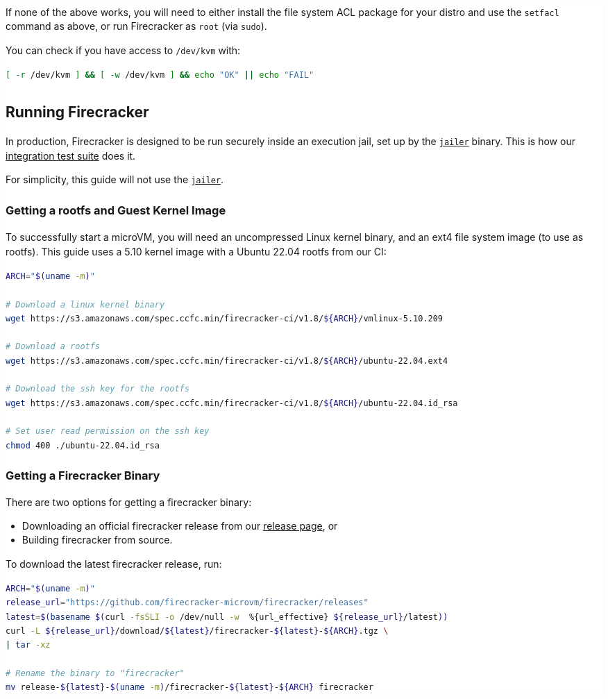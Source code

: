 If none of the above works, you will need to either install the file system ACL
package for your distro and use the `setfacl` command as above, or run
Firecracker as `root` (via `sudo`).

You can check if you have access to `/dev/kvm` with:

```bash
[ -r /dev/kvm ] && [ -w /dev/kvm ] && echo "OK" || echo "FAIL"
```

## Running Firecracker

In production, Firecracker is designed to be run securely inside an execution
jail, set up by the [`jailer`](../src/jailer/) binary. This is how our
[integration test suite](#running-the-integration-test-suite) does it.

For simplicity, this guide will not use the [`jailer`](../src/jailer/).

### Getting a rootfs and Guest Kernel Image

To successfully start a microVM, you will need an uncompressed Linux kernel
binary, and an ext4 file system image (to use as rootfs). This guide uses a 5.10
kernel image with a Ubuntu 22.04 rootfs from our CI:

```bash
ARCH="$(uname -m)"

# Download a linux kernel binary
wget https://s3.amazonaws.com/spec.ccfc.min/firecracker-ci/v1.8/${ARCH}/vmlinux-5.10.209

# Download a rootfs
wget https://s3.amazonaws.com/spec.ccfc.min/firecracker-ci/v1.8/${ARCH}/ubuntu-22.04.ext4

# Download the ssh key for the rootfs
wget https://s3.amazonaws.com/spec.ccfc.min/firecracker-ci/v1.8/${ARCH}/ubuntu-22.04.id_rsa

# Set user read permission on the ssh key
chmod 400 ./ubuntu-22.04.id_rsa
```

### Getting a Firecracker Binary

There are two options for getting a firecracker binary:

- Downloading an official firecracker release from our
  [release page](https://github.com/firecracker-microvm/firecracker/releases),
  or
- Building firecracker from source.

To download the latest firecracker release, run:

```bash
ARCH="$(uname -m)"
release_url="https://github.com/firecracker-microvm/firecracker/releases"
latest=$(basename $(curl -fsSLI -o /dev/null -w  %{url_effective} ${release_url}/latest))
curl -L ${release_url}/download/${latest}/firecracker-${latest}-${ARCH}.tgz \
| tar -xz

# Rename the binary to "firecracker"
mv release-${latest}-$(uname -m)/firecracker-${latest}-${ARCH} firecracker
```
